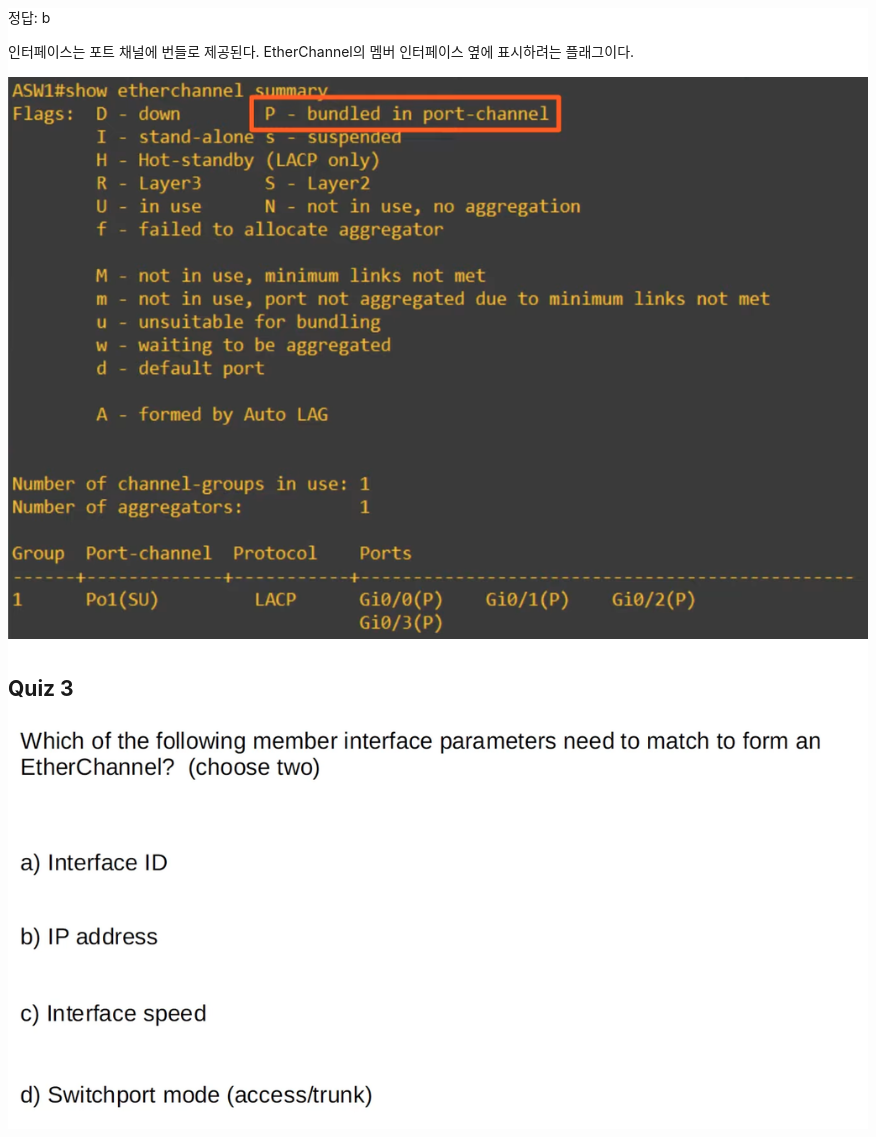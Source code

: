 정답: b

인터페이스는 포트 채널에 번들로 제공된다. EtherChannel의 멤버 인터페이스 옆에 표시하려는 플래그이다.

![Untitled](img/Day23/Untitled%2025.png)

## Quiz 3

![Untitled](img/Day23/Untitled%2026.png)
